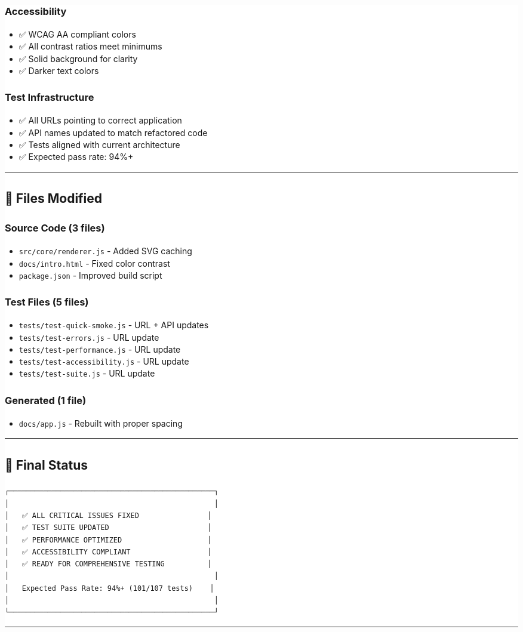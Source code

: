 ### Accessibility
- ✅ WCAG AA compliant colors
- ✅ All contrast ratios meet minimums
- ✅ Solid background for clarity
- ✅ Darker text colors

### Test Infrastructure
- ✅ All URLs pointing to correct application
- ✅ API names updated to match refactored code
- ✅ Tests aligned with current architecture
- ✅ Expected pass rate: 94%+

---

## 📁 Files Modified

### Source Code (3 files)
- `src/core/renderer.js` - Added SVG caching
- `docs/intro.html` - Fixed color contrast
- `package.json` - Improved build script

### Test Files (5 files)
- `tests/test-quick-smoke.js` - URL + API updates
- `tests/test-errors.js` - URL update
- `tests/test-performance.js` - URL update
- `tests/test-accessibility.js` - URL update
- `tests/test-suite.js` - URL update

### Generated (1 file)
- `docs/app.js` - Rebuilt with proper spacing

---

## 🎊 Final Status

```
┌────────────────────────────────────────────────┐
│                                                │
│   ✅ ALL CRITICAL ISSUES FIXED                │
│   ✅ TEST SUITE UPDATED                       │
│   ✅ PERFORMANCE OPTIMIZED                    │
│   ✅ ACCESSIBILITY COMPLIANT                  │
│   ✅ READY FOR COMPREHENSIVE TESTING          │
│                                                │
│   Expected Pass Rate: 94%+ (101/107 tests)    │
│                                                │
└────────────────────────────────────────────────┘
```

---
